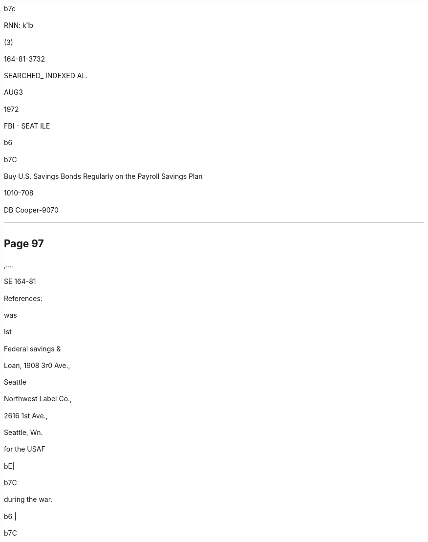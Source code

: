 b7c

RNN: k1b

(3)

164-81-3732

SEARCHED_ INDEXED AL.

AUG3

1972

FBI - SEAT ILE

b6

b7C

Buy U.S. Savings Bonds Regularly on the Payroll Savings Plan

1010-708

DB Cooper-9070

---

## Page 97

,....

SE 164-81

References:

was

Ist

Federal savings &

Loan, 1908 3r0 Ave.,

Seattle

Northwest Label Co.,

2616 1st Ave.,

Seattle, Wn.

for the USAF

bE|

b7C

during the war.

b6 |

b7C
